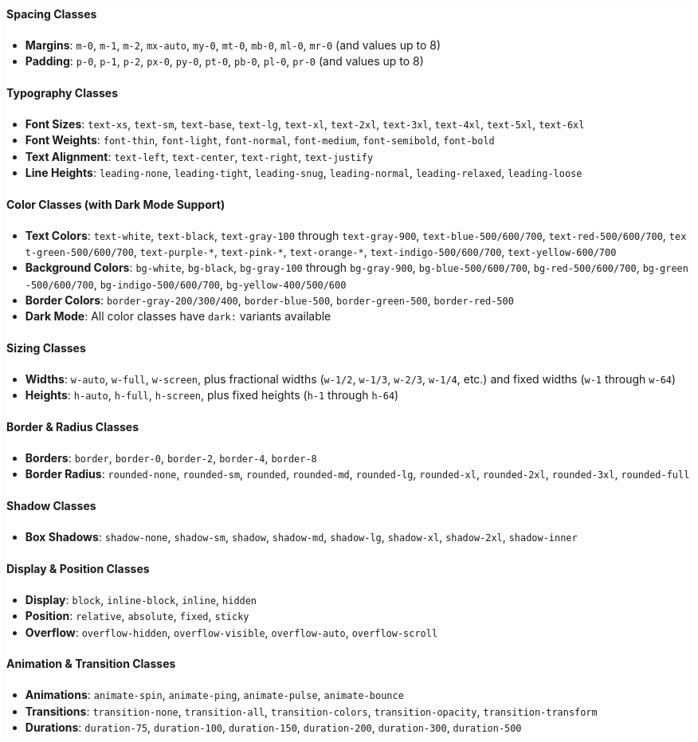 #### Spacing Classes
- **Margins**: `m-0`, `m-1`, `m-2`, `mx-auto`, `my-0`, `mt-0`, `mb-0`, `ml-0`, `mr-0` (and values up to 8)
- **Padding**: `p-0`, `p-1`, `p-2`, `px-0`, `py-0`, `pt-0`, `pb-0`, `pl-0`, `pr-0` (and values up to 8)

#### Typography Classes
- **Font Sizes**: `text-xs`, `text-sm`, `text-base`, `text-lg`, `text-xl`, `text-2xl`, `text-3xl`, `text-4xl`, `text-5xl`, `text-6xl`
- **Font Weights**: `font-thin`, `font-light`, `font-normal`, `font-medium`, `font-semibold`, `font-bold`
- **Text Alignment**: `text-left`, `text-center`, `text-right`, `text-justify`
- **Line Heights**: `leading-none`, `leading-tight`, `leading-snug`, `leading-normal`, `leading-relaxed`, `leading-loose`

#### Color Classes (with Dark Mode Support)
- **Text Colors**: `text-white`, `text-black`, `text-gray-100` through `text-gray-900`, `text-blue-500/600/700`, `text-red-500/600/700`, `text-green-500/600/700`, `text-purple-*`, `text-pink-*`, `text-orange-*`, `text-indigo-500/600/700`, `text-yellow-600/700`
- **Background Colors**: `bg-white`, `bg-black`, `bg-gray-100` through `bg-gray-900`, `bg-blue-500/600/700`, `bg-red-500/600/700`, `bg-green-500/600/700`, `bg-indigo-500/600/700`, `bg-yellow-400/500/600`
- **Border Colors**: `border-gray-200/300/400`, `border-blue-500`, `border-green-500`, `border-red-500`
- **Dark Mode**: All color classes have `dark:` variants available

#### Sizing Classes
- **Widths**: `w-auto`, `w-full`, `w-screen`, plus fractional widths (`w-1/2`, `w-1/3`, `w-2/3`, `w-1/4`, etc.) and fixed widths (`w-1` through `w-64`)
- **Heights**: `h-auto`, `h-full`, `h-screen`, plus fixed heights (`h-1` through `h-64`)

#### Border & Radius Classes
- **Borders**: `border`, `border-0`, `border-2`, `border-4`, `border-8`
- **Border Radius**: `rounded-none`, `rounded-sm`, `rounded`, `rounded-md`, `rounded-lg`, `rounded-xl`, `rounded-2xl`, `rounded-3xl`, `rounded-full`

#### Shadow Classes
- **Box Shadows**: `shadow-none`, `shadow-sm`, `shadow`, `shadow-md`, `shadow-lg`, `shadow-xl`, `shadow-2xl`, `shadow-inner`

#### Display & Position Classes
- **Display**: `block`, `inline-block`, `inline`, `hidden`
- **Position**: `relative`, `absolute`, `fixed`, `sticky`
- **Overflow**: `overflow-hidden`, `overflow-visible`, `overflow-auto`, `overflow-scroll`

#### Animation & Transition Classes
- **Animations**: `animate-spin`, `animate-ping`, `animate-pulse`, `animate-bounce`
- **Transitions**: `transition-none`, `transition-all`, `transition-colors`, `transition-opacity`, `transition-transform`
- **Durations**: `duration-75`, `duration-100`, `duration-150`, `duration-200`, `duration-300`, `duration-500`
